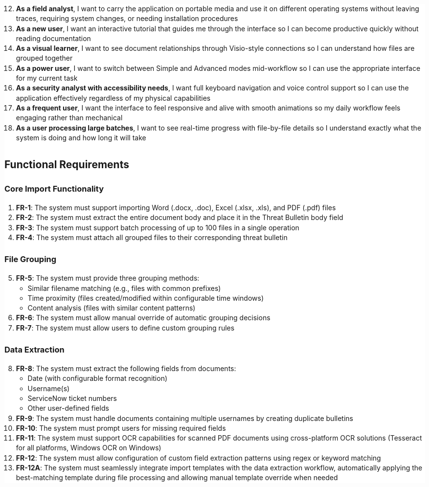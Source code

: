 12. **As a field analyst**, I want to carry the application on portable media and use it on different operating systems without leaving traces, requiring system changes, or needing installation procedures
13. **As a new user**, I want an interactive tutorial that guides me through the interface so I can become productive quickly without reading documentation
14. **As a visual learner**, I want to see document relationships through Visio-style connections so I can understand how files are grouped together
15. **As a power user**, I want to switch between Simple and Advanced modes mid-workflow so I can use the appropriate interface for my current task
16. **As a security analyst with accessibility needs**, I want full keyboard navigation and voice control support so I can use the application effectively regardless of my physical capabilities
17. **As a frequent user**, I want the interface to feel responsive and alive with smooth animations so my daily workflow feels engaging rather than mechanical
18. **As a user processing large batches**, I want to see real-time progress with file-by-file details so I understand exactly what the system is doing and how long it will take

## Functional Requirements

### Core Import Functionality
1. **FR-1**: The system must support importing Word (.docx, .doc), Excel (.xlsx, .xls), and PDF (.pdf) files
2. **FR-2**: The system must extract the entire document body and place it in the Threat Bulletin body field
3. **FR-3**: The system must support batch processing of up to 100 files in a single operation
4. **FR-4**: The system must attach all grouped files to their corresponding threat bulletin

### File Grouping
5. **FR-5**: The system must provide three grouping methods:
   - Similar filename matching (e.g., files with common prefixes)
   - Time proximity (files created/modified within configurable time windows)
   - Content analysis (files with similar content patterns)
6. **FR-6**: The system must allow manual override of automatic grouping decisions
7. **FR-7**: The system must allow users to define custom grouping rules

### Data Extraction
8. **FR-8**: The system must extract the following fields from documents:
   - Date (with configurable format recognition)
   - Username(s)
   - ServiceNow ticket numbers
   - Other user-defined fields
9. **FR-9**: The system must handle documents containing multiple usernames by creating duplicate bulletins
10. **FR-10**: The system must prompt users for missing required fields
11. **FR-11**: The system must support OCR capabilities for scanned PDF documents using cross-platform OCR solutions (Tesseract for all platforms, Windows OCR on Windows)
12. **FR-12**: The system must allow configuration of custom field extraction patterns using regex or keyword matching
12. **FR-12A**: The system must seamlessly integrate import templates with the data extraction workflow, automatically applying the best-matching template during file processing and allowing manual template override when needed
